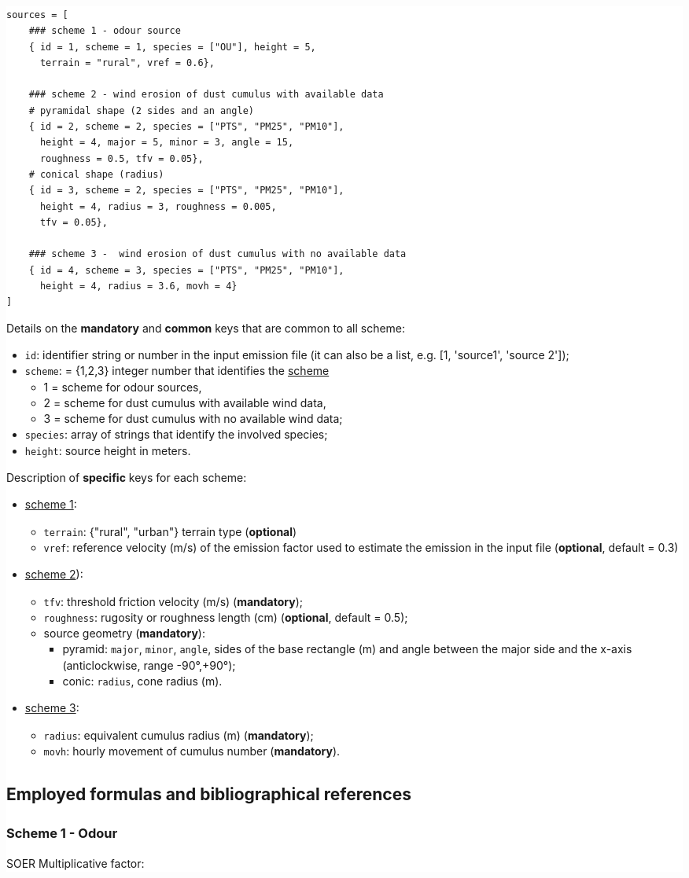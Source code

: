 ```
sources = [
    ### scheme 1 - odour source 
    { id = 1, scheme = 1, species = ["OU"], height = 5, 
      terrain = "rural", vref = 0.6},

    ### scheme 2 - wind erosion of dust cumulus with available data
    # pyramidal shape (2 sides and an angle)
    { id = 2, scheme = 2, species = ["PTS", "PM25", "PM10"], 
      height = 4, major = 5, minor = 3, angle = 15, 
      roughness = 0.5, tfv = 0.05},  
    # conical shape (radius)
    { id = 3, scheme = 2, species = ["PTS", "PM25", "PM10"], 
      height = 4, radius = 3, roughness = 0.005, 
      tfv = 0.05},   

    ### scheme 3 -  wind erosion of dust cumulus with no available data
    { id = 4, scheme = 3, species = ["PTS", "PM25", "PM10"], 
      height = 4, radius = 3.6, movh = 4} 
]
```
Details on the **mandatory** and **common** keys that are common to all scheme:
- `id`: identifier string or number in the input emission file (it can also be a list, e.g. [1, 'source1', 'source 2']);
- `scheme`: = {1,2,3} integer number that identifies the [scheme](#employed-formulas-and-bibliographical-references)
  - 1 = scheme for odour sources,
  - 2 = scheme for dust cumulus with available wind data,
  - 3 = scheme for dust cumulus with no available wind data;
- `species`: array of strings that identify the involved species;
- `height`: source height in meters.

Description of **specific** keys for each scheme:
- [scheme 1](#scheme-1---odour):
  - `terrain`: {"rural", "urban"} terrain type (**optional**)
  - `vref`: reference velocity (m/s) of the emission factor used to estimate the emission in the input file (**optional**, default = 0.3)

- [scheme 2](#scheme-2---wind-erosion-of-dust-cumulus-with-available-wind-data)):
  - `tfv`: threshold friction velocity (m/s) (**mandatory**);
  - `roughness`: rugosity or roughness length (cm) (**optional**, default = 0.5);
  - source geometry (**mandatory**):
    - pyramid: `major`, `minor`, `angle`, sides of the base rectangle (m) and angle between the major side and the x-axis (anticlockwise, range -90°,+90°);
    - conic: `radius`, cone radius (m).

- [scheme 3](#scheme-3---wind-erosion-of-dust-cumulus-with-no-available-wind-data):
  - `radius`: equivalent cumulus radius (m) (**mandatory**);
  - `movh`: hourly movement of cumulus number (**mandatory**).

## Employed formulas and bibliographical references

### Scheme 1 - Odour
SOER Multiplicative factor:

